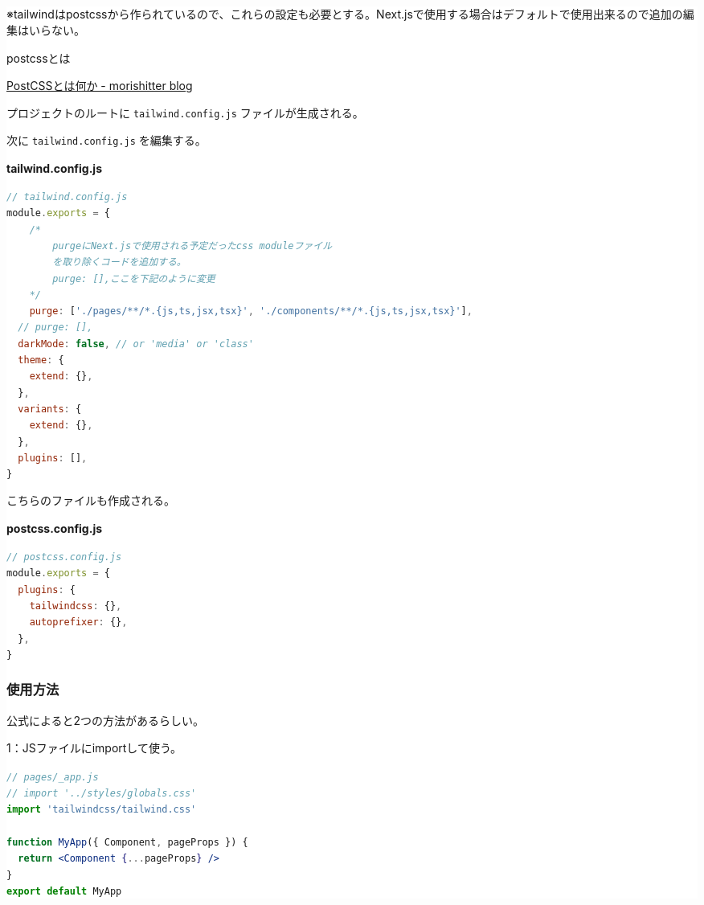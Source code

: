 ※tailwindはpostcssから作られているので、これらの設定も必要とする。Next.jsで使用する場合はデフォルトで使用出来るので追加の編集はいらない。

postcssとは

[PostCSSとは何か - morishitter blog](https://morishitter.hatenablog.com/entry/2015/08/03/164424)

プロジェクトのルートに `tailwind.config.js` ファイルが生成される。

次に `tailwind.config.js` を編集する。

**tailwind.config.js**

```jsx
// tailwind.config.js
module.exports = {
	/*
		purgeにNext.jsで使用される予定だったcss moduleファイル
		を取り除くコードを追加する。
		purge: [],ここを下記のように変更
	*/
	purge: ['./pages/**/*.{js,ts,jsx,tsx}', './components/**/*.{js,ts,jsx,tsx}'],
  // purge: [],
  darkMode: false, // or 'media' or 'class'
  theme: {
    extend: {},
  },
  variants: {
    extend: {},
  },
  plugins: [],
}
```

こちらのファイルも作成される。

**postcss.config.js**

```jsx
// postcss.config.js
module.exports = {
  plugins: {
    tailwindcss: {},
    autoprefixer: {},
  },
}
```

### 使用方法

公式によると2つの方法があるらしい。

1：JSファイルにimportして使う。

```jsx
// pages/_app.js
// import '../styles/globals.css'
import 'tailwindcss/tailwind.css'

function MyApp({ Component, pageProps }) {
  return <Component {...pageProps} />
}
export default MyApp
```
